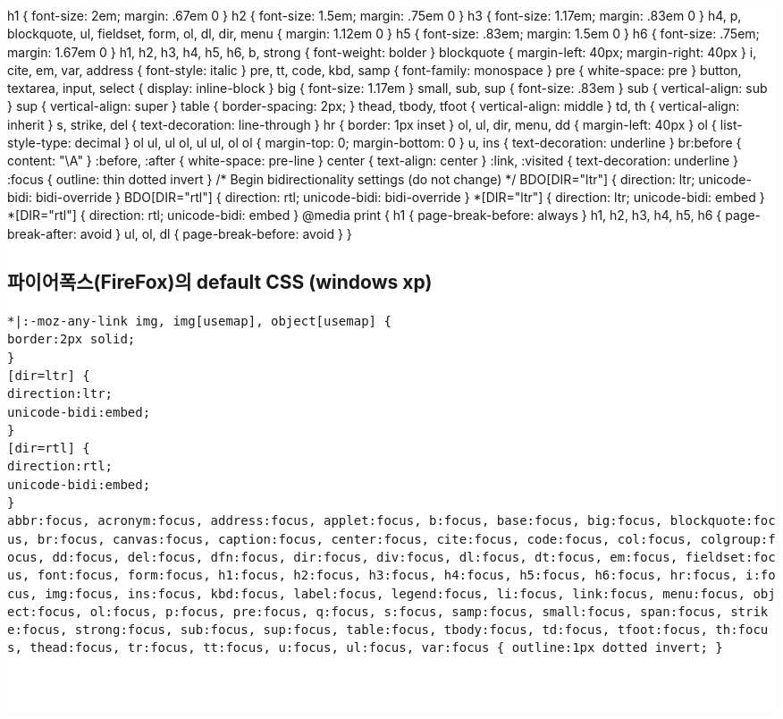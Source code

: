 h1 { font-size: 2em; margin: .67em 0 }
h2 { font-size: 1.5em; margin: .75em 0 }
h3 { font-size: 1.17em; margin: .83em 0 }
h4, p, blockquote, ul, fieldset, form, ol, dl, dir, menu { margin: 1.12em 0 }
h5 { font-size: .83em; margin: 1.5em 0 }
h6 { font-size: .75em; margin: 1.67em 0 }
h1, h2, h3, h4, h5, h6, b, strong { font-weight: bolder }
blockquote { margin-left: 40px; margin-right: 40px }
i, cite, em, var, address { font-style: italic }
pre, tt, code, kbd, samp { font-family: monospace }
pre { white-space: pre }
button, textarea, input, select { display: inline-block }
big { font-size: 1.17em }
small, sub, sup { font-size: .83em }
sub { vertical-align: sub }
sup { vertical-align: super }
table { border-spacing: 2px; }
thead, tbody, tfoot { vertical-align: middle }
td, th { vertical-align: inherit }
s, strike, del { text-decoration: line-through }
hr { border: 1px inset }
ol, ul, dir, menu, dd { margin-left: 40px }
ol { list-style-type: decimal }
ol ul, ul ol, ul ul, ol ol { margin-top: 0; margin-bottom: 0 }
u, ins { text-decoration: underline }
br:before { content: "\A" }
:before, :after { white-space: pre-line }
center { text-align: center }
:link, :visited { text-decoration: underline }
:focus { outline: thin dotted invert }
/* Begin bidirectionality settings (do not change) */
BDO[DIR="ltr"] { direction: ltr; unicode-bidi: bidi-override }
BDO[DIR="rtl"] { direction: rtl; unicode-bidi: bidi-override }
*[DIR="ltr"] { direction: ltr; unicode-bidi: embed }
*[DIR="rtl"] { direction: rtl; unicode-bidi: embed }
 @media print {
h1 { page-break-before: always }
h1, h2, h3,  h4, h5, h6 { page-break-after: avoid }
ul, ol, dl { page-break-before: avoid }
}</pre>

## 파이어폭스(FireFox)의 default CSS (windows xp)

<pre>*|:-moz-any-link img, img[usemap], object[usemap] {
border:2px solid;
}
[dir=ltr] {
direction:ltr;
unicode-bidi:embed;
}
[dir=rtl] {
direction:rtl;
unicode-bidi:embed;
}
abbr:focus, acronym:focus, address:focus, applet:focus, b:focus, base:focus, big:focus, blockquote:focus, br:focus, canvas:focus, caption:focus, center:focus, cite:focus, code:focus, col:focus, colgroup:focus, dd:focus, del:focus, dfn:focus, dir:focus, div:focus, dl:focus, dt:focus, em:focus, fieldset:focus, font:focus, form:focus, h1:focus, h2:focus, h3:focus, h4:focus, h5:focus, h6:focus, hr:focus, i:focus, img:focus, ins:focus, kbd:focus, label:focus, legend:focus, li:focus, link:focus, menu:focus, object:focus, ol:focus, p:focus, pre:focus, q:focus, s:focus, samp:focus, small:focus, span:focus, strike:focus, strong:focus, sub:focus, sup:focus, table:focus, tbody:focus, td:focus, tfoot:focus, th:focus, thead:focus, tr:focus, tt:focus, u:focus, ul:focus, var:focus { outline:1px dotted invert; }